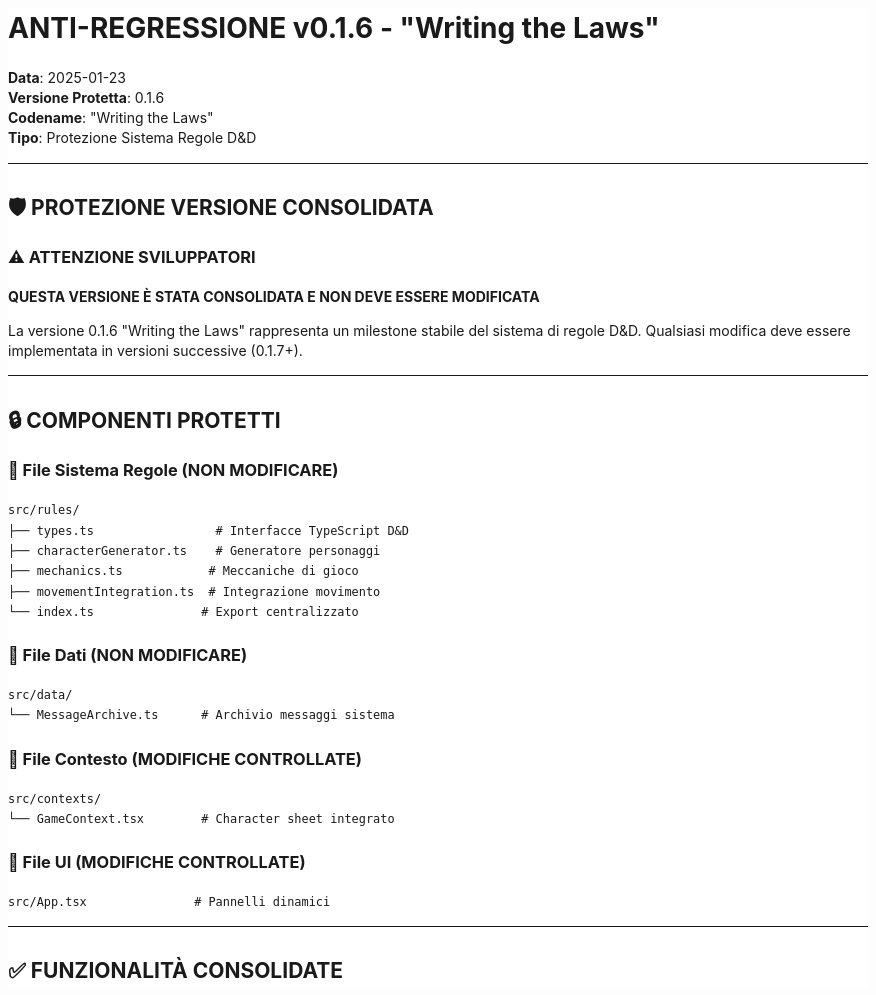 # ANTI-REGRESSIONE v0.1.6 - "Writing the Laws"

**Data**: 2025-01-23  
**Versione Protetta**: 0.1.6  
**Codename**: "Writing the Laws"  
**Tipo**: Protezione Sistema Regole D&D

---

## 🛡️ PROTEZIONE VERSIONE CONSOLIDATA

### ⚠️ ATTENZIONE SVILUPPATORI
**QUESTA VERSIONE È STATA CONSOLIDATA E NON DEVE ESSERE MODIFICATA**

La versione 0.1.6 "Writing the Laws" rappresenta un milestone stabile del sistema di regole D&D. Qualsiasi modifica deve essere implementata in versioni successive (0.1.7+).

---

## 🔒 COMPONENTI PROTETTI

### 📁 File Sistema Regole (NON MODIFICARE)
```
src/rules/
├── types.ts                 # Interfacce TypeScript D&D
├── characterGenerator.ts    # Generatore personaggi
├── mechanics.ts            # Meccaniche di gioco
├── movementIntegration.ts  # Integrazione movimento
└── index.ts               # Export centralizzato
```

### 📁 File Dati (NON MODIFICARE)
```
src/data/
└── MessageArchive.ts      # Archivio messaggi sistema
```

### 📁 File Contesto (MODIFICHE CONTROLLATE)
```
src/contexts/
└── GameContext.tsx        # Character sheet integrato
```

### 📁 File UI (MODIFICHE CONTROLLATE)
```
src/App.tsx               # Pannelli dinamici
```

---

## ✅ FUNZIONALITÀ CONSOLIDATE
